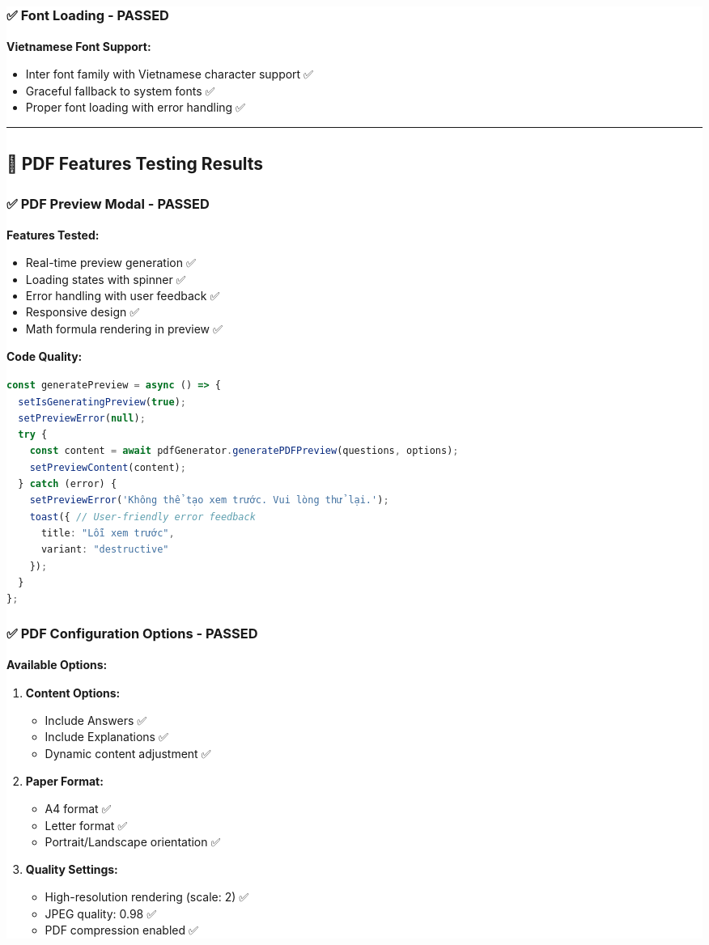 ### ✅ Font Loading - **PASSED**

**Vietnamese Font Support:**
- Inter font family with Vietnamese character support ✅
- Graceful fallback to system fonts ✅
- Proper font loading with error handling ✅

---

## 📄 PDF Features Testing Results

### ✅ PDF Preview Modal - **PASSED**

**Features Tested:**
- Real-time preview generation ✅
- Loading states with spinner ✅
- Error handling with user feedback ✅
- Responsive design ✅
- Math formula rendering in preview ✅

**Code Quality:**
```typescript
const generatePreview = async () => {
  setIsGeneratingPreview(true);
  setPreviewError(null);
  try {
    const content = await pdfGenerator.generatePDFPreview(questions, options);
    setPreviewContent(content);
  } catch (error) {
    setPreviewError('Không thể tạo xem trước. Vui lòng thử lại.');
    toast({ // User-friendly error feedback
      title: "Lỗi xem trước",
      variant: "destructive"
    });
  }
};
```

### ✅ PDF Configuration Options - **PASSED**

**Available Options:**
1. **Content Options:**
   - Include Answers ✅
   - Include Explanations ✅
   - Dynamic content adjustment ✅

2. **Paper Format:**
   - A4 format ✅
   - Letter format ✅
   - Portrait/Landscape orientation ✅

3. **Quality Settings:**
   - High-resolution rendering (scale: 2) ✅
   - JPEG quality: 0.98 ✅
   - PDF compression enabled ✅
